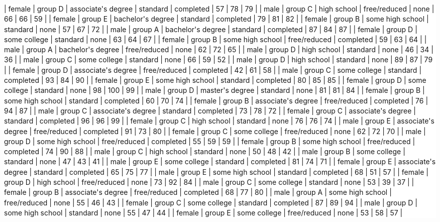 | female | group D        | associate's degree          | standard     | completed               | 57         | 78            | 79            |
| male   | group C        | high school                 | free/reduced | none                    | 66         | 66            | 59            |
| female | group E        | bachelor's degree           | standard     | completed               | 79         | 81            | 82            |
| female | group B        | some high school            | standard     | none                    | 57         | 67            | 72            |
| male   | group A        | bachelor's degree           | standard     | completed               | 87         | 84            | 87            |
| female | group D        | some college                | standard     | none                    | 63         | 64            | 67            |
| female | group B        | some high school            | free/reduced | completed               | 59         | 63            | 64            |
| male   | group A        | bachelor's degree           | free/reduced | none                    | 62         | 72            | 65            |
| male   | group D        | high school                 | standard     | none                    | 46         | 34            | 36            |
| male   | group C        | some college                | standard     | none                    | 66         | 59            | 52            |
| male   | group D        | high school                 | standard     | none                    | 89         | 87            | 79            |
| female | group D        | associate's degree          | free/reduced | completed               | 42         | 61            | 58            |
| male   | group C        | some college                | standard     | completed               | 93         | 84            | 90            |
| female | group E        | some high school            | standard     | completed               | 80         | 85            | 85            |
| female | group D        | some college                | standard     | none                    | 98         | 100           | 99            |
| male   | group D        | master's degree             | standard     | none                    | 81         | 81            | 84            |
| female | group B        | some high school            | standard     | completed               | 60         | 70            | 74            |
| female | group B        | associate's degree          | free/reduced | completed               | 76         | 94            | 87            |
| male   | group C        | associate's degree          | standard     | completed               | 73         | 78            | 72            |
| female | group C        | associate's degree          | standard     | completed               | 96         | 96            | 99            |
| female | group C        | high school                 | standard     | none                    | 76         | 76            | 74            |
| male   | group E        | associate's degree          | free/reduced | completed               | 91         | 73            | 80            |
| female | group C        | some college                | free/reduced | none                    | 62         | 72            | 70            |
| male   | group D        | some high school            | free/reduced | completed               | 55         | 59            | 59            |
| female | group B        | some high school            | free/reduced | completed               | 74         | 90            | 88            |
| male   | group C        | high school                 | standard     | none                    | 50         | 48            | 42            |
| male   | group B        | some college                | standard     | none                    | 47         | 43            | 41            |
| male   | group E        | some college                | standard     | completed               | 81         | 74            | 71            |
| female | group E        | associate's degree          | standard     | completed               | 65         | 75            | 77            |
| male   | group E        | some high school            | standard     | completed               | 68         | 51            | 57            |
| female | group D        | high school                 | free/reduced | none                    | 73         | 92            | 84            |
| male   | group C        | some college                | standard     | none                    | 53         | 39            | 37            |
| female | group B        | associate's degree          | free/reduced | completed               | 68         | 77            | 80            |
| male   | group A        | some high school            | free/reduced | none                    | 55         | 46            | 43            |
| female | group C        | some college                | standard     | completed               | 87         | 89            | 94            |
| male   | group D        | some high school            | standard     | none                    | 55         | 47            | 44            |
| female | group E        | some college                | free/reduced | none                    | 53         | 58            | 57            |